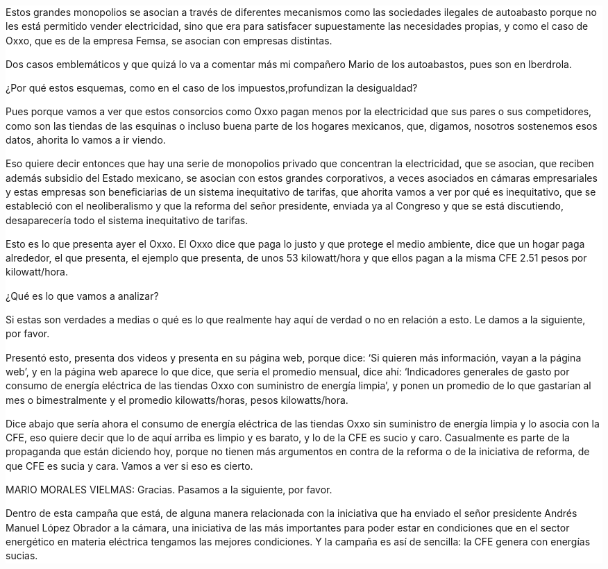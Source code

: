 Estos grandes monopolios se asocian a través de diferentes mecanismos como las
sociedades ilegales de autoabasto porque no les está permitido vender
electricidad, sino que era para satisfacer supuestamente las necesidades
propias, y como el caso de Oxxo, que es de la empresa Femsa, se asocian con
empresas distintas.

Dos casos emblemáticos y que quizá lo va a comentar más mi compañero Mario de
los autoabastos, pues son en Iberdrola.

¿Por qué estos esquemas, como en el caso de los impuestos,profundizan la
desigualdad?

Pues porque vamos a ver que estos consorcios como Oxxo pagan menos por la
electricidad que sus pares o sus competidores, como son las tiendas de las
esquinas o incluso buena parte de los hogares mexicanos, que, digamos,
nosotros sostenemos esos datos, ahorita lo vamos a ir viendo.

Eso quiere decir entonces que hay una serie de monopolios privado que
concentran la electricidad, que se asocian, que reciben además subsidio del
Estado mexicano, se asocian con estos grandes corporativos, a veces asociados
en cámaras empresariales y estas empresas son beneficiarias de un sistema
inequitativo de tarifas, que ahorita vamos a ver por qué es inequitativo, que
se estableció con el neoliberalismo y que la reforma del señor presidente,
enviada ya al Congreso y que se está discutiendo, desaparecería todo el
sistema inequitativo de tarifas.

Esto es lo que presenta ayer el Oxxo. El Oxxo dice que paga lo justo y que
protege el medio ambiente, dice que un hogar paga alrededor, el que presenta,
el ejemplo que presenta, de unos 53 kilowatt/hora y que ellos pagan a la misma
CFE 2.51 pesos por kilowatt/hora.

¿Qué es lo que vamos a analizar?

Si estas son verdades a medias o qué es lo que realmente hay aquí de verdad o
no en relación a esto. Le damos a la siguiente, por favor.

Presentó esto, presenta dos videos y presenta en su página web, porque dice:
‘Si quieren más información, vayan a la página web’, y en la página web
aparece lo que dice, que sería el promedio mensual, dice ahí: ‘Indicadores
generales de gasto por consumo de energía eléctrica de las tiendas Oxxo con
suministro de energía limpia’, y ponen un promedio de lo que gastarían al mes
o bimestralmente y el promedio kilowatts/horas, pesos kilowatts/hora.

Dice abajo que sería ahora el consumo de energía eléctrica de las tiendas Oxxo
sin suministro de energía limpia y lo asocia con la CFE, eso quiere decir que
lo de aquí arriba es limpio y es barato, y lo de la CFE es sucio y caro.
Casualmente es parte de la propaganda que están diciendo hoy, porque no tienen
más argumentos en contra de la reforma o de la iniciativa de reforma, de que
CFE es sucia y cara. Vamos a ver si eso es cierto.

MARIO MORALES VIELMAS: Gracias. Pasamos a la siguiente, por favor.

Dentro de esta campaña que está, de alguna manera relacionada con la
iniciativa que ha enviado el señor presidente Andrés Manuel López Obrador a la
cámara, una iniciativa de las más importantes para poder estar en condiciones
que en el sector energético en materia eléctrica tengamos las mejores
condiciones. Y la campaña es así de sencilla: la CFE genera con energías
sucias.
